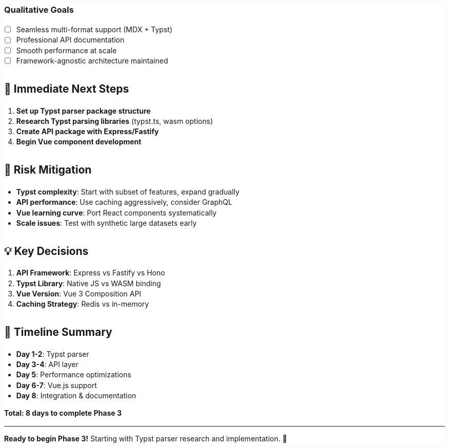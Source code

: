 ### Qualitative Goals
- [ ] Seamless multi-format support (MDX + Typst)
- [ ] Professional API documentation
- [ ] Smooth performance at scale
- [ ] Framework-agnostic architecture maintained

## 🚀 Immediate Next Steps

1. **Set up Typst parser package structure**
2. **Research Typst parsing libraries** (typst.ts, wasm options)
3. **Create API package with Express/Fastify**
4. **Begin Vue component development**

## 🔄 Risk Mitigation

- **Typst complexity**: Start with subset of features, expand gradually
- **API performance**: Use caching aggressively, consider GraphQL
- **Vue learning curve**: Port React components systematically
- **Scale issues**: Test with synthetic large datasets early

## 💡 Key Decisions

1. **API Framework**: Express vs Fastify vs Hono
2. **Typst Library**: Native JS vs WASM binding
3. **Vue Version**: Vue 3 Composition API
4. **Caching Strategy**: Redis vs in-memory

## 📅 Timeline Summary

- **Day 1-2**: Typst parser
- **Day 3-4**: API layer
- **Day 5**: Performance optimizations
- **Day 6-7**: Vue.js support
- **Day 8**: Integration & documentation

**Total: 8 days to complete Phase 3**

---

**Ready to begin Phase 3!** Starting with Typst parser research and implementation. 🚀